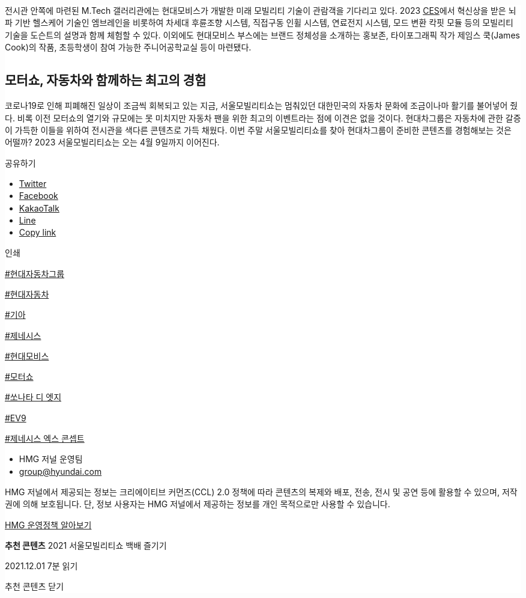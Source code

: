전시관 안쪽에 마련된 M.Tech 갤러리관에는 현대모비스가 개발한 미래 모빌리티 기술이 관람객을 기다리고 있다. 2023 [CES](https://www.hyundai.co.kr/search/searchDetail?searchContents=CES)에서 혁신상을 받은 뇌파 기반 헬스케어 기술인 엠브레인을 비롯하여 차세대 후륜조향 시스템, 직접구동 인휠 시스템, 연료전지 시스템, 모드 변환 칵핏 모듈 등의 모빌리티 기술을 도슨트의 설명과 함께 체험할 수 있다. 이외에도 현대모비스 부스에는 브랜드 정체성을 소개하는 홍보존, 타이포그래픽 작가 제임스 쿡(James Cook)의 작품, 초등학생이 참여 가능한 주니어공학교실 등이 마련됐다.

## 모터쇼, 자동차와 함께하는 최고의 경험




코로나19로 인해 피폐해진 일상이 조금씩 회복되고 있는 지금, 서울모빌리티쇼는 멈춰있던 대한민국의 자동차 문화에 조금이나마 활기를 불어넣어 줬다. 비록 이전 모터쇼의 열기와 규모에는 못 미치지만 자동차 팬을 위한 최고의 이벤트라는 점에 이견은 없을 것이다. 현대차그룹은 자동차에 관한 갈증이 가득한 이들을 위하여 전시관을 색다른 콘텐츠로 가득 채웠다. 이번 주말 서울모빌리티쇼를 찾아 현대차그룹이 준비한 콘텐츠를 경험해보는 것은 어떨까? 2023 서울모빌리티쇼는 오는 4월 9일까지 이어진다.



공유하기

* [Twitter](# "새창으로 열림")
* [Facebook](# "새창으로 열림")
* [KakaoTalk](# "새창으로 열림")
* [Line](# "새창으로 열림")
* [Copy link](#)

인쇄

[#현대자동차그룹](/tag/727)

[#현대자동차](/tag/722)

[#기아](/tag/723)

[#제네시스](/tag/748)

[#현대모비스](/tag/756)

[#모터쇼](/tag/1633)

[#쏘나타 디 엣지](/tag/2661)

[#EV9](/tag/2650)

[#제네시스 엑스 콘셉트](/tag/1186)



* HMG 저널 운영팀
* [group@hyundai.com](mailto:group@hyundai.com)

HMG 저널에서 제공되는 정보는 크리에이티브 커먼즈(CCL) 2.0 정책에 따라 콘텐츠의 복제와 배포, 전송, 전시 및 공연 등에 활용할 수 있으며, 저작권에 의해 보호됩니다.
단, 정보 사용자는 HMG 저널에서 제공하는 정보를 개인 목적으로만 사용할 수 있습니다.

[HMG 운영정책 알아보기](/footer/operationRegist)



**추천 콘텐츠**
2021 서울모빌리티쇼 백배 즐기기

2021.12.01
7분 읽기

추천 콘텐츠 닫기
